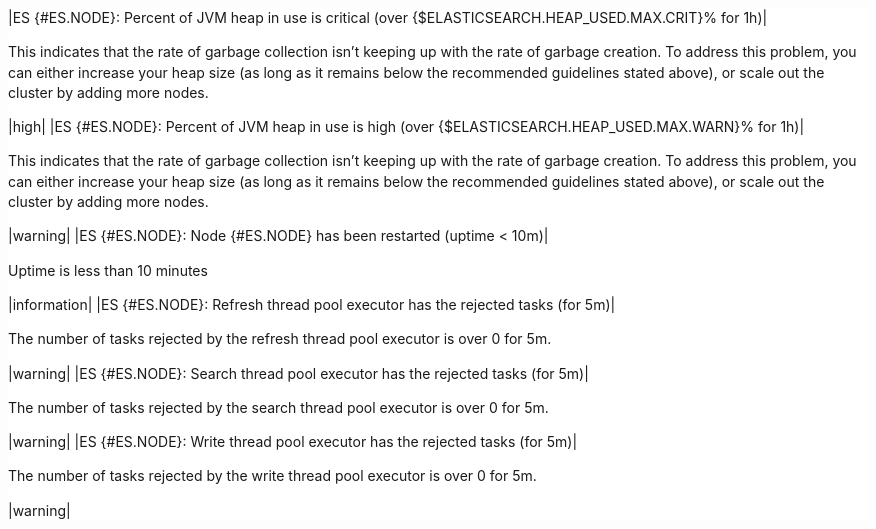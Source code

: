 |ES {#ES.NODE}: Percent of JVM heap in use is critical (over {$ELASTICSEARCH.HEAP_USED.MAX.CRIT}% for 1h)|<p>This indicates that the rate of garbage collection isn’t keeping up with the rate of garbage creation. To address this problem, you can either increase your heap size (as long as it remains below the recommended guidelines stated above), or scale out the cluster by adding more nodes.</p>|high|
|ES {#ES.NODE}: Percent of JVM heap in use is high (over {$ELASTICSEARCH.HEAP_USED.MAX.WARN}% for 1h)|<p>This indicates that the rate of garbage collection isn’t keeping up with the rate of garbage creation. To address this problem, you can either increase your heap size (as long as it remains below the recommended guidelines stated above), or scale out the cluster by adding more nodes.</p>|warning|
|ES {#ES.NODE}: Node {#ES.NODE} has been restarted (uptime < 10m)|<p>Uptime is less than 10 minutes</p>|information|
|ES {#ES.NODE}: Refresh thread pool executor has the rejected tasks (for 5m)|<p>The number of tasks rejected by the refresh thread pool executor is over 0 for 5m.</p>|warning|
|ES {#ES.NODE}: Search thread pool executor has the rejected tasks (for 5m)|<p>The number of tasks rejected by the search thread pool executor is over 0 for 5m.</p>|warning|
|ES {#ES.NODE}: Write thread pool executor has the rejected tasks (for 5m)|<p>The number of tasks rejected by the write thread pool executor is over 0 for 5m.</p>|warning|
